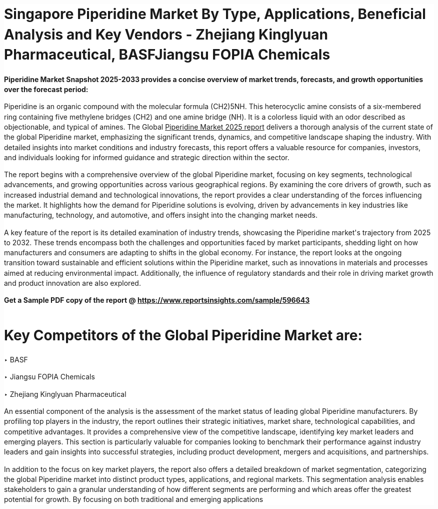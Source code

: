 # Singapore Piperidine Market By Type, Applications, Beneficial Analysis and Key Vendors - Zhejiang Kinglyuan Pharmaceutical, BASFJiangsu FOPIA Chemicals

<strong>Piperidine Market Snapshot 2025-2033 provides a concise overview of market trends, forecasts, and growth opportunities over the forecast period:</strong>

Piperidine is an organic compound with the molecular formula (CH2)5NH. This heterocyclic amine consists of a six-membered ring containing five methylene bridges (CH2) and one amine bridge (NH). It is a colorless liquid with an odor described as objectionable, and typical of amines. The Global <a href=https://www.reportsinsights.com/sample/596643>Piperidine Market 2025 report</a> delivers a thorough analysis of the current state of the global Piperidine market, emphasizing the significant trends, dynamics, and competitive landscape shaping the industry. With detailed insights into market conditions and industry forecasts, this report offers a valuable resource for companies, investors, and individuals looking for informed guidance and strategic direction within the sector.

The report begins with a comprehensive overview of the global Piperidine market, focusing on key segments, technological advancements, and growing opportunities across various geographical regions. By examining the core drivers of growth, such as increased industrial demand and technological innovations, the report provides a clear understanding of the forces influencing the market. It highlights how the demand for Piperidine solutions is evolving, driven by advancements in key industries like manufacturing, technology, and automotive, and offers insight into the changing market needs.

A key feature of the report is its detailed examination of industry trends, showcasing the Piperidine market's trajectory from 2025 to 2032. These trends encompass both the challenges and opportunities faced by market participants, shedding light on how manufacturers and consumers are adapting to shifts in the global economy. For instance, the report looks at the ongoing transition toward sustainable and efficient solutions within the Piperidine market, such as innovations in materials and processes aimed at reducing environmental impact. Additionally, the influence of regulatory standards and their role in driving market growth and product innovation are also explored.

<strong>Get a Sample PDF copy of the report @ <a href=https://www.reportsinsights.com/sample/596643>https://www.reportsinsights.com/sample/596643</a></strong>

# <strong>Key Competitors of the Global Piperidine Market are:</strong>

‣ BASF

‣ Jiangsu FOPIA Chemicals

‣ Zhejiang Kinglyuan Pharmaceutical

An essential component of the analysis is the assessment of the market status of leading global Piperidine manufacturers. By profiling top players in the industry, the report outlines their strategic initiatives, market share, technological capabilities, and competitive advantages. It provides a comprehensive view of the competitive landscape, identifying key market leaders and emerging players. This section is particularly valuable for companies looking to benchmark their performance against industry leaders and gain insights into successful strategies, including product development, mergers and acquisitions, and partnerships.

In addition to the focus on key market players, the report also offers a detailed breakdown of market segmentation, categorizing the global Piperidine market into distinct product types, applications, and regional markets. This segmentation analysis enables stakeholders to gain a granular understanding of how different segments are performing and which areas offer the greatest potential for growth. By focusing on both traditional and emerging applications
